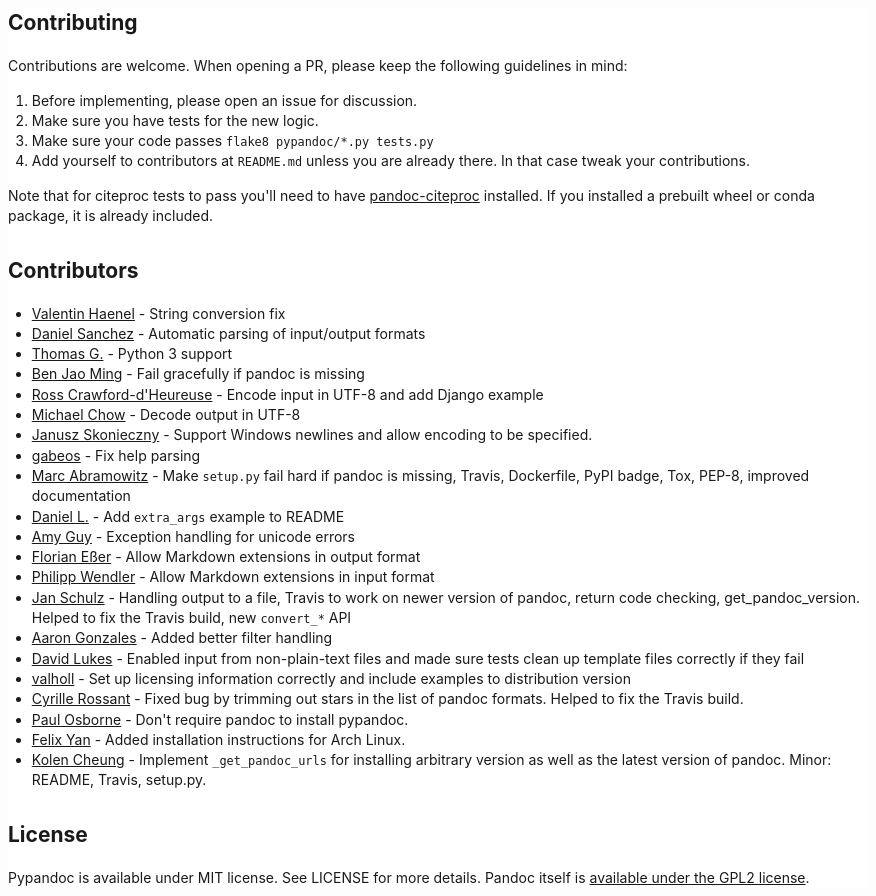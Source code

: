 ## Contributing

Contributions are welcome. When opening a PR, please keep the following guidelines in mind:

1. Before implementing, please open an issue for discussion.
2. Make sure you have tests for the new logic.
3. Make sure your code passes `flake8 pypandoc/*.py tests.py`
4. Add yourself to contributors at `README.md` unless you are already there. In that case tweak your contributions.

Note that for citeproc tests to pass you'll need to have [pandoc-citeproc](https://github.com/jgm/pandoc-citeproc) installed. If you installed a prebuilt wheel or conda package, it is already included.

## Contributors

* [Valentin Haenel](https://github.com/esc) - String conversion fix
* [Daniel Sanchez](https://github.com/ErunamoJAZZ) - Automatic parsing of input/output formats
* [Thomas G.](https://github.com/coldfix) - Python 3 support
* [Ben Jao Ming](https://github.com/benjaoming) - Fail gracefully if pandoc is missing
* [Ross Crawford-d'Heureuse](https://github.com/rosscdh) - Encode input in UTF-8 and add Django
  example
* [Michael Chow](https://github.com/machow) - Decode output in UTF-8
* [Janusz Skonieczny](https://github.com/wooyek) - Support Windows newlines and allow encoding to
  be specified.
* [gabeos](https://github.com/gabeos) - Fix help parsing
* [Marc Abramowitz](https://github.com/msabramo) - Make `setup.py` fail hard if pandoc is
  missing, Travis, Dockerfile, PyPI badge, Tox, PEP-8, improved documentation
* [Daniel L.](https://github.com/mcktrtl) - Add `extra_args` example to README
* [Amy Guy](https://github.com/rhiaro) - Exception handling for unicode errors
* [Florian Eßer](https://github.com/flesser) - Allow Markdown extensions in output format
* [Philipp Wendler](https://github.com/PhilippWendler) - Allow Markdown extensions in input format
* [Jan Schulz](https://github.com/JanSchulz) - Handling output to a file, Travis to work on newer version of pandoc, return code checking, get_pandoc_version. Helped to fix the Travis build, new `convert_*` API
* [Aaron Gonzales](https://github.com/xysmas) - Added better filter handling
* [David Lukes](https://github.com/dlukes) - Enabled input from non-plain-text files and made sure tests clean up template files correctly if they fail
* [valholl](https://github.com/valholl) - Set up licensing information correctly and include examples to distribution version
* [Cyrille Rossant](https://github.com/rossant) - Fixed bug by trimming out stars in the list of pandoc formats. Helped to fix the Travis build.
* [Paul Osborne](https://github.com/posborne) - Don't require pandoc to install pypandoc.
* [Felix Yan](https://github.com/felixonmars) - Added installation instructions for Arch Linux.
* [Kolen Cheung](https://github.com/ickc) - Implement `_get_pandoc_urls` for installing arbitrary version as well as the latest version of pandoc. Minor: README, Travis, setup.py.

## License

Pypandoc is available under MIT license. See LICENSE for more details. Pandoc itself is [available under the GPL2 license](https://github.com/jgm/pandoc/blob/master/COPYING.md).
